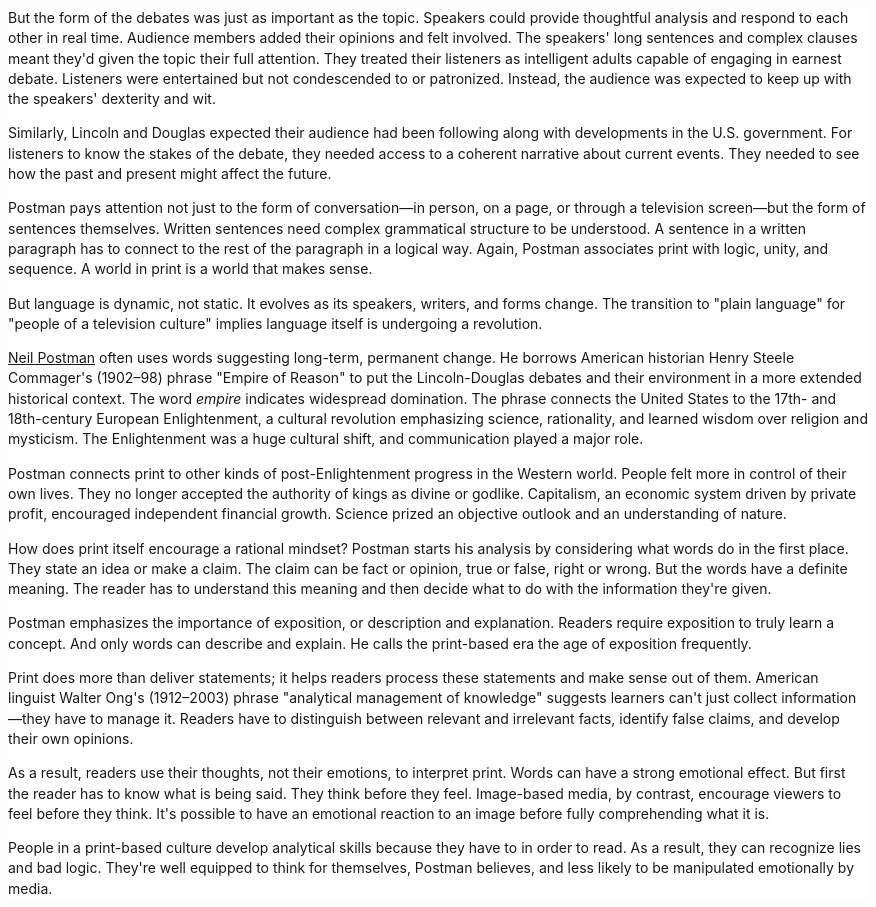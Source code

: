 But the form of the debates was just as important as the topic. Speakers could provide thoughtful analysis and respond to each other in real time. Audience members added their opinions and felt involved. The speakers' long sentences and complex clauses meant they'd given the topic their full attention. They treated their listeners as intelligent adults capable of engaging in earnest debate. Listeners were entertained but not condescended to or patronized. Instead, the audience was expected to keep up with the speakers' dexterity and wit.

Similarly, Lincoln and Douglas expected their audience had been following along with developments in the U.S. government. For listeners to know the stakes of the debate, they needed access to a coherent narrative about current events. They needed to see how the past and present might affect the future.

Postman pays attention not just to the form of conversation—in person, on a page, or through a television screen—but the form of sentences themselves. Written sentences need complex grammatical structure to be understood. A sentence in a written paragraph has to connect to the rest of the paragraph in a logical way. Again, Postman associates print with logic, unity, and sequence. A world in print is a world that makes sense.

But language is dynamic, not static. It evolves as its speakers, writers, and forms change. The transition to "plain language" for "people of a television culture" implies language itself is undergoing a revolution.

[Neil Postman](https://www.coursehero.com/lit/Amusing-Ourselves-to-Death-Public-Discourse-in-the-Age-of-Show-Business/author/) often uses words suggesting long-term, permanent change. He borrows American historian Henry Steele Commager's (1902–98) phrase "Empire of Reason" to put the Lincoln-Douglas debates and their environment in a more extended historical context. The word _empire_ indicates widespread domination. The phrase connects the United States to the 17th- and 18th-century European Enlightenment, a cultural revolution emphasizing science, rationality, and learned wisdom over religion and mysticism. The Enlightenment was a huge cultural shift, and communication played a major role.

Postman connects print to other kinds of post-Enlightenment progress in the Western world. People felt more in control of their own lives. They no longer accepted the authority of kings as divine or godlike. Capitalism, an economic system driven by private profit, encouraged independent financial growth. Science prized an objective outlook and an understanding of nature.

How does print itself encourage a rational mindset? Postman starts his analysis by considering what words do in the first place. They state an idea or make a claim. The claim can be fact or opinion, true or false, right or wrong. But the words have a definite meaning. The reader has to understand this meaning and then decide what to do with the information they're given.

Postman emphasizes the importance of exposition, or description and explanation. Readers require exposition to truly learn a concept. And only words can describe and explain. He calls the print-based era the age of exposition frequently.

Print does more than deliver statements; it helps readers process these statements and make sense out of them. American linguist Walter Ong's (1912–2003) phrase "analytical management of knowledge" suggests learners can't just collect information—they have to manage it. Readers have to distinguish between relevant and irrelevant facts, identify false claims, and develop their own opinions.

As a result, readers use their thoughts, not their emotions, to interpret print. Words can have a strong emotional effect. But first the reader has to know what is being said. They think before they feel. Image-based media, by contrast, encourage viewers to feel before they think. It's possible to have an emotional reaction to an image before fully comprehending what it is.

People in a print-based culture develop analytical skills because they have to in order to read. As a result, they can recognize lies and bad logic. They're well equipped to think for themselves, Postman believes, and less likely to be manipulated emotionally by media.
